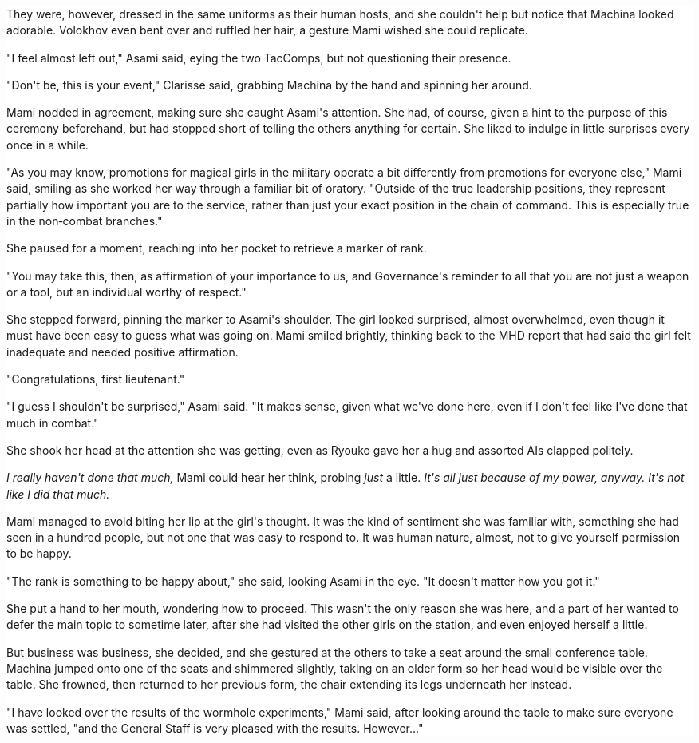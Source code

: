 They were, however, dressed in the same uniforms as their human hosts, and she couldn't help but notice that Machina looked adorable. Volokhov even bent over and ruffled her hair, a gesture Mami wished she could replicate.

"I feel almost left out," Asami said, eying the two TacComps, but not questioning their presence.

"Don't be, this is your event," Clarisse said, grabbing Machina by the hand and spinning her around.

Mami nodded in agreement, making sure she caught Asami's attention. She had, of course, given a hint to the purpose of this ceremony beforehand, but had stopped short of telling the others anything for certain. She liked to indulge in little surprises every once in a while.

"As you may know, promotions for magical girls in the military operate a bit differently from promotions for everyone else," Mami said, smiling as she worked her way through a familiar bit of oratory. "Outside of the true leadership positions, they represent partially how important you are to the service, rather than just your exact position in the chain of command. This is especially true in the non‐combat branches."

She paused for a moment, reaching into her pocket to retrieve a marker of rank.

"You may take this, then, as affirmation of your importance to us, and Governance's reminder to all that you are not just a weapon or a tool, but an individual worthy of respect."

She stepped forward, pinning the marker to Asami's shoulder. The girl looked surprised, almost overwhelmed, even though it must have been easy to guess what was going on. Mami smiled brightly, thinking back to the MHD report that had said the girl felt inadequate and needed positive affirmation.

"Congratulations, first lieutenant."

"I guess I shouldn't be surprised," Asami said. "It makes sense, given what we've done here, even if I don't feel like I've done that much in combat."

She shook her head at the attention she was getting, even as Ryouko gave her a hug and assorted AIs clapped politely.

*I really haven't done that much,* Mami could hear her think, probing *just* a little. *It's all just because of my power, anyway. It's not like I did that much.*

Mami managed to avoid biting her lip at the girl's thought. It was the kind of sentiment she was familiar with, something she had seen in a hundred people, but not one that was easy to respond to. It was human nature, almost, not to give yourself permission to be happy.

"The rank is something to be happy about," she said, looking Asami in the eye. "It doesn't matter how you got it."

She put a hand to her mouth, wondering how to proceed. This wasn't the only reason she was here, and a part of her wanted to defer the main topic to sometime later, after she had visited the other girls on the station, and even enjoyed herself a little.

But business was business, she decided, and she gestured at the others to take a seat around the small conference table. Machina jumped onto one of the seats and shimmered slightly, taking on an older form so her head would be visible over the table. She frowned, then returned to her previous form, the chair extending its legs underneath her instead.

"I have looked over the results of the wormhole experiments," Mami said, after looking around the table to make sure everyone was settled, "and the General Staff is very pleased with the results. However…"
